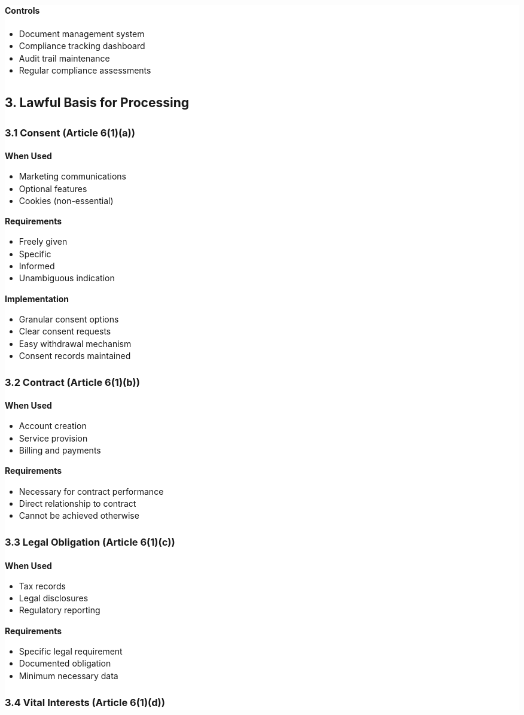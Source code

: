 #### Controls
- Document management system
- Compliance tracking dashboard
- Audit trail maintenance
- Regular compliance assessments

## 3. Lawful Basis for Processing

### 3.1 Consent (Article 6(1)(a))

**When Used**
- Marketing communications
- Optional features
- Cookies (non-essential)

**Requirements**
- Freely given
- Specific
- Informed
- Unambiguous indication

**Implementation**
- Granular consent options
- Clear consent requests
- Easy withdrawal mechanism
- Consent records maintained

### 3.2 Contract (Article 6(1)(b))

**When Used**
- Account creation
- Service provision
- Billing and payments

**Requirements**
- Necessary for contract performance
- Direct relationship to contract
- Cannot be achieved otherwise

### 3.3 Legal Obligation (Article 6(1)(c))

**When Used**
- Tax records
- Legal disclosures
- Regulatory reporting

**Requirements**
- Specific legal requirement
- Documented obligation
- Minimum necessary data

### 3.4 Vital Interests (Article 6(1)(d))
